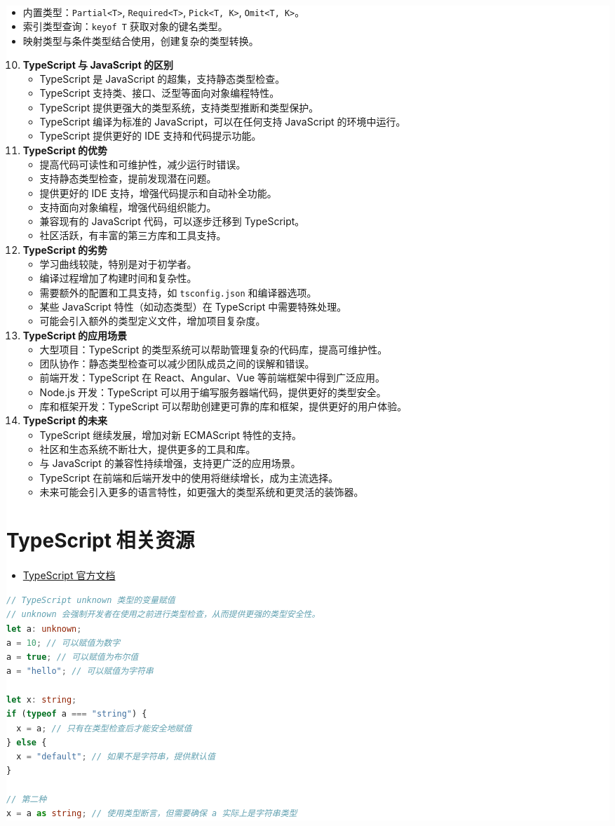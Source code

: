    - 内置类型：`Partial<T>`, `Required<T>`, `Pick<T, K>`, `Omit<T, K>`。
   - 索引类型查询：`keyof T` 获取对象的键名类型。
   - 映射类型与条件类型结合使用，创建复杂的类型转换。
10. **TypeScript 与 JavaScript 的区别**
    - TypeScript 是 JavaScript 的超集，支持静态类型检查。
    - TypeScript 支持类、接口、泛型等面向对象编程特性。
    - TypeScript 提供更强大的类型系统，支持类型推断和类型保护。
    - TypeScript 编译为标准的 JavaScript，可以在任何支持 JavaScript 的环境中运行。
    - TypeScript 提供更好的 IDE 支持和代码提示功能。
11. **TypeScript 的优势**
    - 提高代码可读性和可维护性，减少运行时错误。
    - 支持静态类型检查，提前发现潜在问题。
    - 提供更好的 IDE 支持，增强代码提示和自动补全功能。
    - 支持面向对象编程，增强代码组织能力。
    - 兼容现有的 JavaScript 代码，可以逐步迁移到 TypeScript。
    - 社区活跃，有丰富的第三方库和工具支持。
12. **TypeScript 的劣势**
    - 学习曲线较陡，特别是对于初学者。
    - 编译过程增加了构建时间和复杂性。
    - 需要额外的配置和工具支持，如 `tsconfig.json` 和编译器选项。
    - 某些 JavaScript 特性（如动态类型）在 TypeScript 中需要特殊处理。
    - 可能会引入额外的类型定义文件，增加项目复杂度。
13. **TypeScript 的应用场景**
    - 大型项目：TypeScript 的类型系统可以帮助管理复杂的代码库，提高可维护性。
    - 团队协作：静态类型检查可以减少团队成员之间的误解和错误。
    - 前端开发：TypeScript 在 React、Angular、Vue 等前端框架中得到广泛应用。
    - Node.js 开发：TypeScript 可以用于编写服务器端代码，提供更好的类型安全。
    - 库和框架开发：TypeScript 可以帮助创建更可靠的库和框架，提供更好的用户体验。
14. **TypeScript 的未来**
    - TypeScript 继续发展，增加对新 ECMAScript 特性的支持。
    - 社区和生态系统不断壮大，提供更多的工具和库。
    - 与 JavaScript 的兼容性持续增强，支持更广泛的应用场景。
    - TypeScript 在前端和后端开发中的使用将继续增长，成为主流选择。
    - 未来可能会引入更多的语言特性，如更强大的类型系统和更灵活的装饰器。

# TypeScript 相关资源

- [TypeScript 官方文档](https://www.typescriptlang.org/docs/)

```typescript
// TypeScript unknown 类型的变量赋值
// unknown 会强制开发者在使用之前进行类型检查，从而提供更强的类型安全性。
let a: unknown;
a = 10; // 可以赋值为数字
a = true; // 可以赋值为布尔值
a = "hello"; // 可以赋值为字符串

let x: string;
if (typeof a === "string") {
  x = a; // 只有在类型检查后才能安全地赋值
} else {
  x = "default"; // 如果不是字符串，提供默认值
}

// 第二种
x = a as string; // 使用类型断言，但需要确保 a 实际上是字符串类型
```
